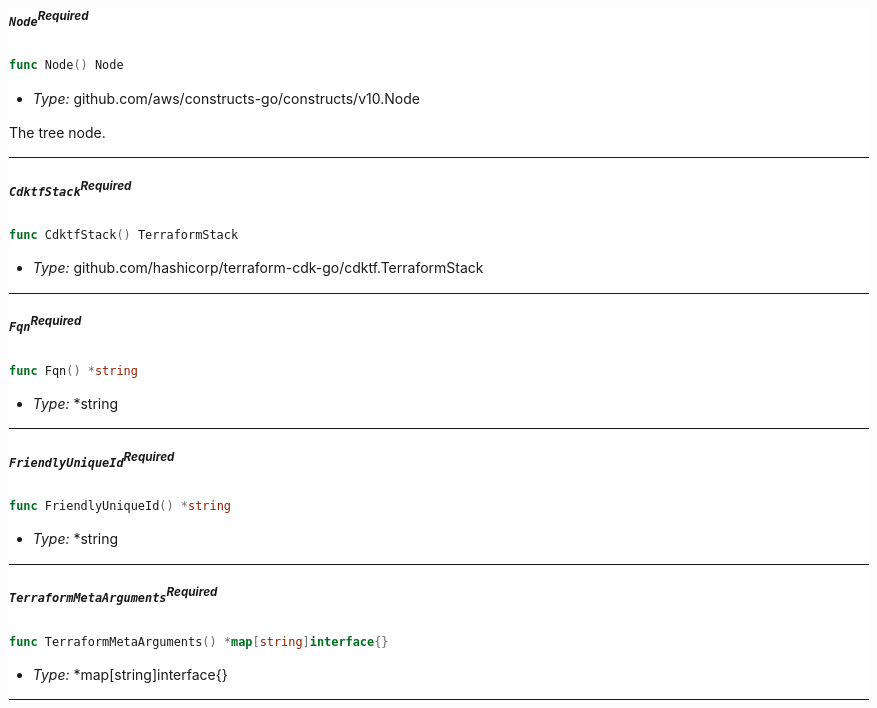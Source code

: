 
##### `Node`<sup>Required</sup> <a name="Node" id="@cdktf/provider-databricks.gitCredential.GitCredential.property.node"></a>

```go
func Node() Node
```

- *Type:* github.com/aws/constructs-go/constructs/v10.Node

The tree node.

---

##### `CdktfStack`<sup>Required</sup> <a name="CdktfStack" id="@cdktf/provider-databricks.gitCredential.GitCredential.property.cdktfStack"></a>

```go
func CdktfStack() TerraformStack
```

- *Type:* github.com/hashicorp/terraform-cdk-go/cdktf.TerraformStack

---

##### `Fqn`<sup>Required</sup> <a name="Fqn" id="@cdktf/provider-databricks.gitCredential.GitCredential.property.fqn"></a>

```go
func Fqn() *string
```

- *Type:* *string

---

##### `FriendlyUniqueId`<sup>Required</sup> <a name="FriendlyUniqueId" id="@cdktf/provider-databricks.gitCredential.GitCredential.property.friendlyUniqueId"></a>

```go
func FriendlyUniqueId() *string
```

- *Type:* *string

---

##### `TerraformMetaArguments`<sup>Required</sup> <a name="TerraformMetaArguments" id="@cdktf/provider-databricks.gitCredential.GitCredential.property.terraformMetaArguments"></a>

```go
func TerraformMetaArguments() *map[string]interface{}
```

- *Type:* *map[string]interface{}

---